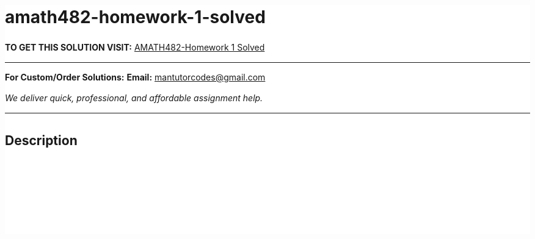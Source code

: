 # amath482-homework-1-solved
**TO GET THIS SOLUTION VISIT:** [AMATH482-Homework 1 Solved](https://mantutor.com/product/amath482-homework-1-solved/)


---

**For Custom/Order Solutions:** **Email:** mantutorcodes@gmail.com  

*We deliver quick, professional, and affordable assignment help.*

---

<h2>Description</h2>



<div class="kk-star-ratings kksr-auto kksr-align-center kksr-valign-top" data-payload="{&quot;align&quot;:&quot;center&quot;,&quot;id&quot;:&quot;81893&quot;,&quot;slug&quot;:&quot;default&quot;,&quot;valign&quot;:&quot;top&quot;,&quot;ignore&quot;:&quot;&quot;,&quot;reference&quot;:&quot;auto&quot;,&quot;class&quot;:&quot;&quot;,&quot;count&quot;:&quot;2&quot;,&quot;legendonly&quot;:&quot;&quot;,&quot;readonly&quot;:&quot;&quot;,&quot;score&quot;:&quot;5&quot;,&quot;starsonly&quot;:&quot;&quot;,&quot;best&quot;:&quot;5&quot;,&quot;gap&quot;:&quot;4&quot;,&quot;greet&quot;:&quot;Rate this product&quot;,&quot;legend&quot;:&quot;5\/5 - (2 votes)&quot;,&quot;size&quot;:&quot;24&quot;,&quot;title&quot;:&quot;AMATH482-Homework 1 Solved&quot;,&quot;width&quot;:&quot;138&quot;,&quot;_legend&quot;:&quot;{score}\/{best} - ({count} {votes})&quot;,&quot;font_factor&quot;:&quot;1.25&quot;}">

<div class="kksr-stars">

<div class="kksr-stars-inactive">
            <div class="kksr-star" data-star="1" style="padding-right: 4px">


<div class="kksr-icon" style="width: 24px; height: 24px;"></div>
        </div>
            <div class="kksr-star" data-star="2" style="padding-right: 4px">


<div class="kksr-icon" style="width: 24px; height: 24px;"></div>
        </div>
            <div class="kksr-star" data-star="3" style="padding-right: 4px">


<div class="kksr-icon" style="width: 24px; height: 24px;"></div>
        </div>
            <div class="kksr-star" data-star="4" style="padding-right: 4px">


<div class="kksr-icon" style="width: 24px; height: 24px;"></div>
        </div>
            <div class="kksr-star" data-star="5" style="padding-right: 4px">


<div class="kksr-icon" style="width: 24px; height: 24px;"></div>
        </div>
    </div>

<div class="kksr-stars-active" style="width: 138px;">
            <div class="kksr-star" style="padding-right: 4px">
